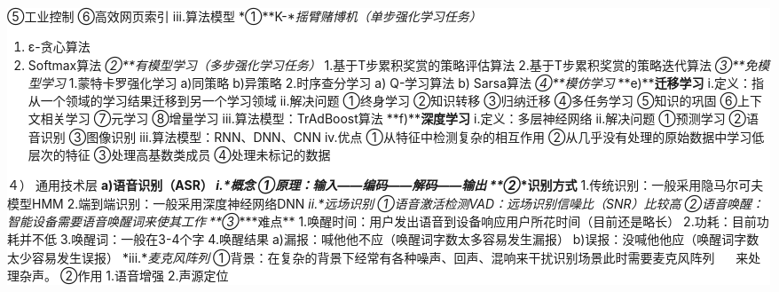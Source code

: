 ⑤工业控制
⑥高效网页索引
iii.算法模型
*①**K-**摇臂赌博机（单步强化学习任务）*
1. ε-贪心算法
2. Softmax算法
*②**有模型学习（多步强化学习任务）*
1.基于T步累积奖赏的策略评估算法
2.基于T步累积奖赏的策略迭代算法
*③**免模型学习*
1.蒙特卡罗强化学习
a)同策略
b)异策略
2.时序查分学习
a) Q-学习算法
b) Sarsa算法
*④**模仿学习*
**e)****迁移学习**
i.定义：指从一个领域的学习结果迁移到另一个学习领域
ii.解决问题
①终身学习
②知识转移
③归纳迁移
④多任务学习
⑤知识的巩固
⑥上下文相关学习
⑦元学习
⑧增量学习
iii.算法模型：TrAdBoost算法
**f)****深度学习**
i.定义：多层神经网络
ii.解决问题
①预测学习
②语音识别
③图像识别
iii.算法模型：RNN、DNN、CNN
iv.优点
①从特征中检测复杂的相互作用
②从几乎没有处理的原始数据中学习低层次的特征
③处理高基数类成员
④处理未标记的数据

４） 通用技术层
**a)****语音识别（ASR）**
*i.**概念*
①原理：输入——编码——解码——输出
**②****识别方式**
1.传统识别：一般采用隐马尔可夫模型HMM
2.端到端识别：一般采用深度神经网络DNN
*ii.**远场识别*
①语音激活检测VAD：远场识别信噪比（SNR）比较高
②语音唤醒：智能设备需要语音唤醒词来使其工作
**③****难点**
1.唤醒时间：用户发出语音到设备响应用户所花时间（目前还是略长）
2.功耗：目前功耗并不低
3.唤醒词：一般在3-4个字
4.唤醒结果
a)漏报：喊他他不应（唤醒词字数太多容易发生漏报）
b)误报：没喊他他应（唤醒词字数太少容易发生误报）
*iii.**麦克风阵列*
①背景：在复杂的背景下经常有各种噪声、回声、混响来干扰识别场景此时需要麦克风阵列      来处理杂声。
②作用
1.语音增强
2.声源定位